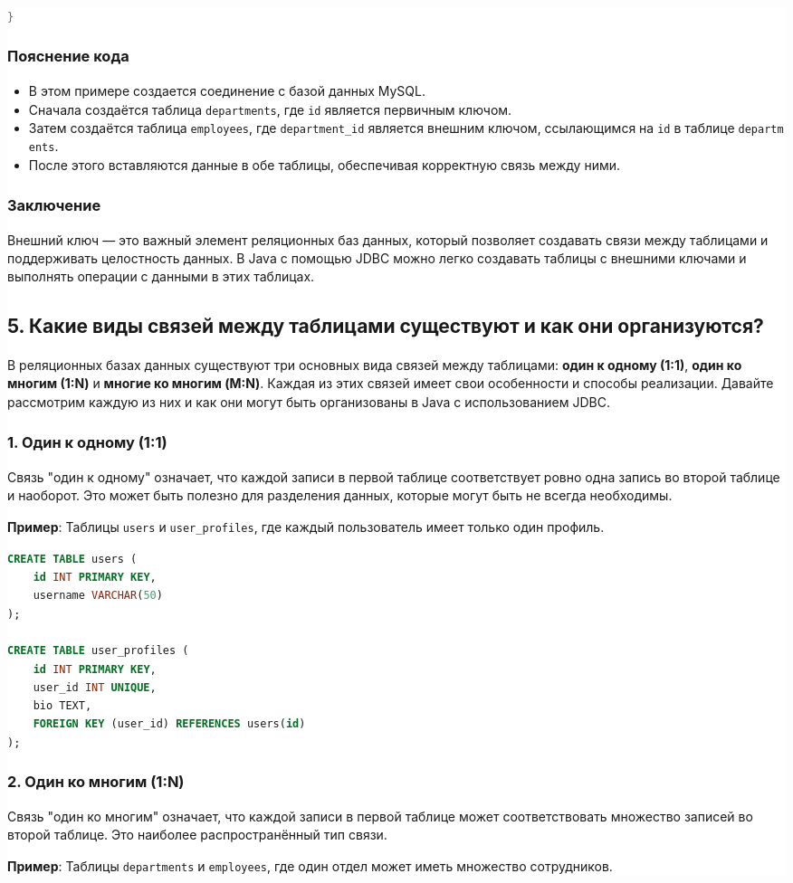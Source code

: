 ```java
}
```

### Пояснение кода

- В этом примере создается соединение с базой данных MySQL.
- Сначала создаётся таблица `departments`, где `id` является первичным ключом.
- Затем создаётся таблица `employees`, где `department_id` является внешним ключом, ссылающимся на `id` в таблице `departments`.
- После этого вставляются данные в обе таблицы, обеспечивая корректную связь между ними.

### Заключение

Внешний ключ — это важный элемент реляционных баз данных, который позволяет создавать связи между таблицами и поддерживать целостность данных. В Java с помощью JDBC можно легко создавать таблицы с внешними ключами и выполнять операции с данными в этих таблицах.

## 5. Какие виды связей между таблицами существуют и как они организуются?
В реляционных базах данных существуют три основных вида связей между таблицами: **один к одному (1:1)**, **один ко многим (1:N)** и **многие ко многим (M:N)**. Каждая из этих связей имеет свои особенности и способы реализации. Давайте рассмотрим каждую из них и как они могут быть организованы в Java с использованием JDBC.

### 1. Один к одному (1:1)

Связь "один к одному" означает, что каждой записи в первой таблице соответствует ровно одна запись во второй таблице и наоборот. Это может быть полезно для разделения данных, которые могут быть не всегда необходимы.

**Пример**: Таблицы `users` и `user_profiles`, где каждый пользователь имеет только один профиль.

```sql
CREATE TABLE users (
    id INT PRIMARY KEY,
    username VARCHAR(50)
);

CREATE TABLE user_profiles (
    id INT PRIMARY KEY,
    user_id INT UNIQUE,
    bio TEXT,
    FOREIGN KEY (user_id) REFERENCES users(id)
);
```

### 2. Один ко многим (1:N)

Связь "один ко многим" означает, что каждой записи в первой таблице может соответствовать множество записей во второй таблице. Это наиболее распространённый тип связи.

**Пример**: Таблицы `departments` и `employees`, где один отдел может иметь множество сотрудников.
